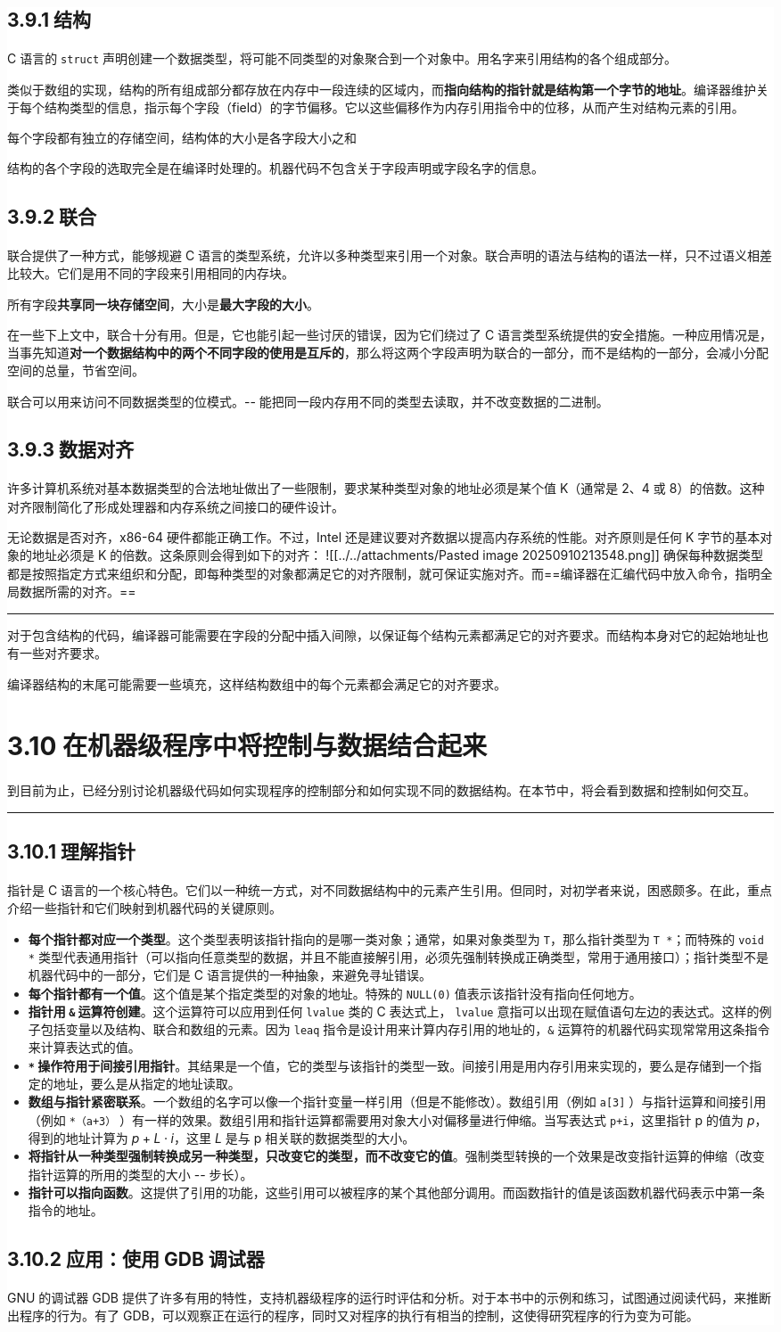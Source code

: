 ## 3.9.1 结构
C 语言的 `struct` 声明创建一个数据类型，将可能不同类型的对象聚合到一个对象中。用名字来引用结构的各个组成部分。

类似于数组的实现，结构的所有组成部分都存放在内存中一段连续的区域内，而**指向结构的指针就是结构第一个字节的地址**。编译器维护关于每个结构类型的信息，指示每个字段（field）的字节偏移。它以这些偏移作为内存引用指令中的位移，从而产生对结构元素的引用。

每个字段都有独立的存储空间，结构体的大小是各字段大小之和

结构的各个字段的选取完全是在编译时处理的。机器代码不包含关于字段声明或字段名字的信息。

## 3.9.2 联合
联合提供了一种方式，能够规避 C 语言的类型系统，允许以多种类型来引用一个对象。联合声明的语法与结构的语法一样，只不过语义相差比较大。它们是用不同的字段来引用相同的内存块。

所有字段**共享同一块存储空间**，大小是**最大字段的大小**。

在一些下上文中，联合十分有用。但是，它也能引起一些讨厌的错误，因为它们绕过了 C 语言类型系统提供的安全措施。一种应用情况是，当事先知道**对一个数据结构中的两个不同字段的使用是互斥的**，那么将这两个字段声明为联合的一部分，而不是结构的一部分，会减小分配空间的总量，节省空间。

联合可以用来访问不同数据类型的位模式。-- 能把同一段内存用不同的类型去读取，并不改变数据的二进制。

## 3.9.3 数据对齐
许多计算机系统对基本数据类型的合法地址做出了一些限制，要求某种类型对象的地址必须是某个值 K（通常是 2、4 或 8）的倍数。这种对齐限制简化了形成处理器和内存系统之间接口的硬件设计。

无论数据是否对齐，x86-64 硬件都能正确工作。不过，Intel 还是建议要对齐数据以提高内存系统的性能。对齐原则是任何 K 字节的基本对象的地址必须是 K 的倍数。这条原则会得到如下的对齐：
![[../../attachments/Pasted image 20250910213548.png]]
确保每种数据类型都是按照指定方式来组织和分配，即每种类型的对象都满足它的对齐限制，就可保证实施对齐。而==编译器在汇编代码中放入命令，指明全局数据所需的对齐。==

---
对于包含结构的代码，编译器可能需要在字段的分配中插入间隙，以保证每个结构元素都满足它的对齐要求。而结构本身对它的起始地址也有一些对齐要求。

编译器结构的末尾可能需要一些填充，这样结构数组中的每个元素都会满足它的对齐要求。

# 3.10 在机器级程序中将控制与数据结合起来
到目前为止，已经分别讨论机器级代码如何实现程序的控制部分和如何实现不同的数据结构。在本节中，将会看到数据和控制如何交互。

---
## 3.10.1 理解指针
指针是 C 语言的一个核心特色。它们以一种统一方式，对不同数据结构中的元素产生引用。但同时，对初学者来说，困惑颇多。在此，重点介绍一些指针和它们映射到机器代码的关键原则。
 - **每个指针都对应一个类型**。这个类型表明该指针指向的是哪一类对象；通常，如果对象类型为 `T`，那么指针类型为 `T *`；而特殊的 `void *` 类型代表通用指针（可以指向任意类型的数据，并且不能直接解引用，必须先强制转换成正确类型，常用于通用接口）；指针类型不是机器代码中的一部分，它们是 C 语言提供的一种抽象，来避免寻址错误。
 - **每个指针都有一个值**。这个值是某个指定类型的对象的地址。特殊的 `NULL(0)` 值表示该指针没有指向任何地方。
 - **指针用 `&` 运算符创建**。这个运算符可以应用到任何 `lvalue` 类的 C 表达式上， `lvalue` 意指可以出现在赋值语句左边的表达式。这样的例子包括变量以及结构、联合和数组的元素。因为 `leaq` 指令是设计用来计算内存引用的地址的，`&` 运算符的机器代码实现常常用这条指令来计算表达式的值。
 - **`*` 操作符用于间接引用指针**。其结果是一个值，它的类型与该指针的类型一致。间接引用是用内存引用来实现的，要么是存储到一个指定的地址，要么是从指定的地址读取。
 - **数组与指针紧密联系**。一个数组的名字可以像一个指针变量一样引用（但是不能修改）。数组引用（例如 `a[3]` ）与指针运算和间接引用（例如 `*（a+3）` ）有一样的效果。数组引用和指针运算都需要用对象大小对偏移量进行伸缩。当写表达式 `p+i`，这里指针 p 的值为 $p$，得到的地址计算为 $p+L·i$，这里 $L$ 是与 p 相关联的数据类型的大小。
 - **将指针从一种类型强制转换成另一种类型，只改变它的类型，而不改变它的值**。强制类型转换的一个效果是改变指针运算的伸缩（改变指针运算的所用的类型的大小 -- 步长）。
 - **指针可以指向函数**。这提供了引用的功能，这些引用可以被程序的某个其他部分调用。而函数指针的值是该函数机器代码表示中第一条指令的地址。

## 3.10.2 应用：使用 GDB 调试器
GNU 的调试器 GDB 提供了许多有用的特性，支持机器级程序的运行时评估和分析。对于本书中的示例和练习，试图通过阅读代码，来推断出程序的行为。有了 GDB，可以观察正在运行的程序，同时又对程序的执行有相当的控制，这使得研究程序的行为变为可能。
